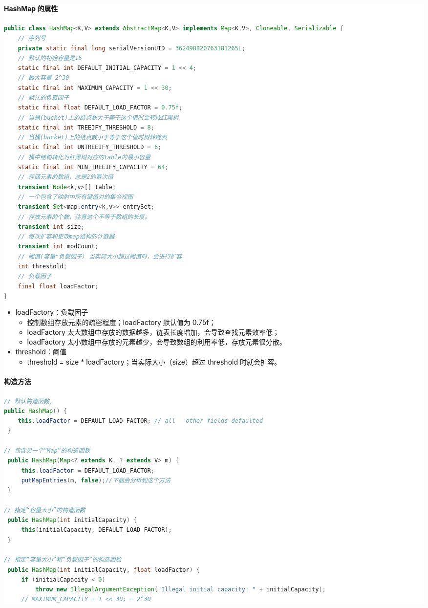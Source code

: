 #### HashMap 的属性

```java
public class HashMap<K,V> extends AbstractMap<K,V> implements Map<K,V>, Cloneable, Serializable {
    // 序列号
    private static final long serialVersionUID = 362498820763181265L;
    // 默认的初始容量是16
    static final int DEFAULT_INITIAL_CAPACITY = 1 << 4;
    // 最大容量 2^30
    static final int MAXIMUM_CAPACITY = 1 << 30;
    // 默认的负载因子
    static final float DEFAULT_LOAD_FACTOR = 0.75f;
    // 当桶(bucket)上的结点数大于等于这个值时会转成红黑树
    static final int TREEIFY_THRESHOLD = 8;
    // 当桶(bucket)上的结点数小于等于这个值时树转链表
    static final int UNTREEIFY_THRESHOLD = 6;
    // 桶中结构转化为红黑树对应的table的最小容量
    static final int MIN_TREEIFY_CAPACITY = 64;
    // 存储元素的数组，总是2的幂次倍
    transient Node<k,v>[] table;
    // 一个包含了映射中所有键值对的集合视图
    transient Set<map.entry<k,v>> entrySet;
    // 存放元素的个数，注意这个不等于数组的长度。
    transient int size;
    // 每次扩容和更改map结构的计数器
    transient int modCount;
    // 阈值(容量*负载因子) 当实际大小超过阈值时，会进行扩容
    int threshold;
    // 负载因子
    final float loadFactor;
}
```

- loadFactory：负载因子
  - 控制数组存放元素的疏密程度；loadFactory 默认值为 0.75f；
  - loadFactory 太大数组中存放的数据越多，链表长度增加，会导致查找元素效率低；
  - loadFactory 太小数组中存放的元素越少，会导致数组的利用率低，存放元素很分散。
- threshold：阈值
  - threshold = size * loadFactory；当实际大小（size）超过 threshold 时就会扩容。



#### 构造方法

```java
// 默认构造函数。
public HashMap() {
    this.loadFactor = DEFAULT_LOAD_FACTOR; // all   other fields defaulted
 }

// 包含另一个“Map”的构造函数
 public HashMap(Map<? extends K, ? extends V> m) {
     this.loadFactor = DEFAULT_LOAD_FACTOR;
     putMapEntries(m, false);//下面会分析到这个方法
 }

// 指定“容量大小”的构造函数
 public HashMap(int initialCapacity) {
     this(initialCapacity, DEFAULT_LOAD_FACTOR);
 }

// 指定“容量大小”和“负载因子”的构造函数
 public HashMap(int initialCapacity, float loadFactor) {
     if (initialCapacity < 0)
         throw new IllegalArgumentException("Illegal initial capacity: " + initialCapacity);
     // MAXIMUM_CAPACITY = 1 << 30; = 2^30
```